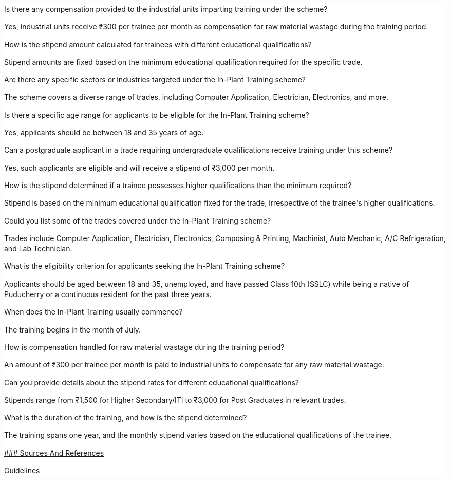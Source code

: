 Is there any compensation provided to the industrial units imparting training under the scheme?

Yes, industrial units receive ₹300 per trainee per month as compensation for raw material wastage during the training period.

How is the stipend amount calculated for trainees with different educational qualifications?

Stipend amounts are fixed based on the minimum educational qualification required for the specific trade.

Are there any specific sectors or industries targeted under the In-Plant Training scheme?

The scheme covers a diverse range of trades, including Computer Application, Electrician, Electronics, and more.

Is there a specific age range for applicants to be eligible for the In-Plant Training scheme?

Yes, applicants should be between 18 and 35 years of age.

Can a postgraduate applicant in a trade requiring undergraduate qualifications receive training under this scheme?

Yes, such applicants are eligible and will receive a stipend of ₹3,000 per month.

How is the stipend determined if a trainee possesses higher qualifications than the minimum required?

Stipend is based on the minimum educational qualification fixed for the trade, irrespective of the trainee's higher qualifications.

Could you list some of the trades covered under the In-Plant Training scheme?

Trades include Computer Application, Electrician, Electronics, Composing & Printing, Machinist, Auto Mechanic, A/C Refrigeration, and Lab Technician.

What is the eligibility criterion for applicants seeking the In-Plant Training scheme?

Applicants should be aged between 18 and 35, unemployed, and have passed Class 10th (SSLC) while being a native of Puducherry or a continuous resident for the past three years.

When does the In-Plant Training usually commence?

The training begins in the month of July.

How is compensation handled for raw material wastage during the training period?

An amount of ₹300 per trainee per month is paid to industrial units to compensate for any raw material wastage.

Can you provide details about the stipend rates for different educational qualifications?

Stipends range from ₹1,500 for Higher Secondary/ITI to ₹3,000 for Post Graduates in relevant trades.

What is the duration of the training, and how is the stipend determined?

The training spans one year, and the monthly stipend varies based on the educational qualifications of the trainee.

[### Sources And References](https://www.myscheme.gov.in/schemes/ipt#sources)

[Guidelines](https://dic.py.gov.in/training)
